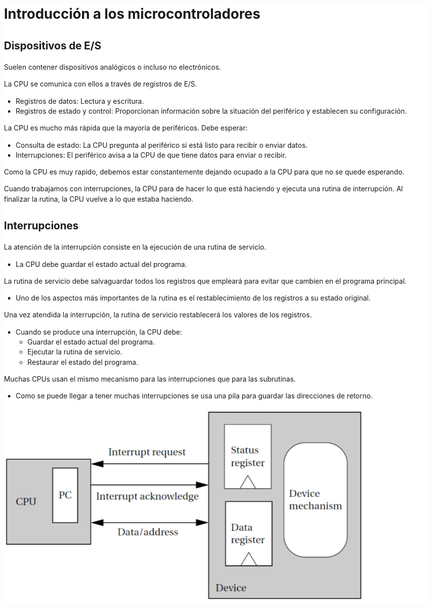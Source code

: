 # Introducción a los microcontroladores

## Dispositivos de E/S

Suelen contener dispositivos analógicos o incluso no electrónicos.

La CPU se comunica con ellos a través de registros de E/S.
* Registros de datos: Lectura y escritura.
* Registros de estado y control: Proporcionan información sobre la situación del periférico y establecen su configuración.

La CPU es mucho más rápida que la mayoría de periféricos. Debe esperar:
* Consulta de estado: La CPU pregunta al periférico si está listo para recibir o enviar datos.
* Interrupciones: El periférico avisa a la CPU de que tiene datos para enviar o recibir.

Como la CPU es muy rapido, debemos estar constantemente dejando ocupado a la CPU para que no se quede esperando.

Cuando trabajamos con interrupciones, la CPU para de hacer lo que está haciendo y ejecuta una rutina de interrupción. Al finalizar la rutina, la CPU vuelve a lo que estaba haciendo.

## Interrupciones

La atención de la interrupción consiste en la ejecución de una rutina de servicio.

* La CPU debe guardar el estado actual del programa. 

La rutina de servicio debe salvaguardar todos los registros que empleará para evitar que cambien en el programa principal.
* Uno de los aspectos más importantes de la rutina es el restablecimiento de los registros a su estado original.

Una vez atendida la interrupción, la rutina de servicio restablecerá los valores de los registros.

* Cuando se produce una interrupción, la CPU debe:
  * Guardar el estado actual del programa.
  * Ejecutar la rutina de servicio.
  * Restaurar el estado del programa.

Muchas CPUs usan el mismo mecanismo para las interrupciones que para las subrutinas.
* Como se puede llegar a tener muchas interrupciones se usa una pila para guardar las direcciones de retorno.

![interrupciones.png](imagenes/interrupciones.png)
